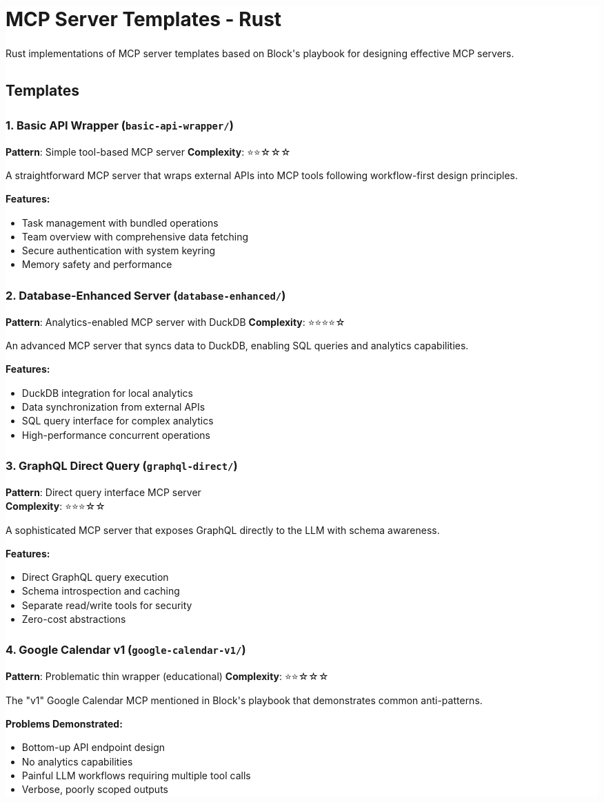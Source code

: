 # MCP Server Templates - Rust

Rust implementations of MCP server templates based on Block's playbook for designing effective MCP servers.

## Templates

### 1. Basic API Wrapper (`basic-api-wrapper/`)
**Pattern**: Simple tool-based MCP server
**Complexity**: ⭐⭐☆☆☆

A straightforward MCP server that wraps external APIs into MCP tools following workflow-first design principles.

**Features:**
- Task management with bundled operations
- Team overview with comprehensive data fetching
- Secure authentication with system keyring
- Memory safety and performance

### 2. Database-Enhanced Server (`database-enhanced/`)
**Pattern**: Analytics-enabled MCP server with DuckDB
**Complexity**: ⭐⭐⭐⭐☆

An advanced MCP server that syncs data to DuckDB, enabling SQL queries and analytics capabilities.

**Features:**
- DuckDB integration for local analytics
- Data synchronization from external APIs
- SQL query interface for complex analytics
- High-performance concurrent operations

### 3. GraphQL Direct Query (`graphql-direct/`)
**Pattern**: Direct query interface MCP server  
**Complexity**: ⭐⭐⭐☆☆

A sophisticated MCP server that exposes GraphQL directly to the LLM with schema awareness.

**Features:**
- Direct GraphQL query execution
- Schema introspection and caching
- Separate read/write tools for security
- Zero-cost abstractions

### 4. Google Calendar v1 (`google-calendar-v1/`)
**Pattern**: Problematic thin wrapper (educational)
**Complexity**: ⭐⭐☆☆☆

The "v1" Google Calendar MCP mentioned in Block's playbook that demonstrates common anti-patterns.

**Problems Demonstrated:**
- Bottom-up API endpoint design
- No analytics capabilities
- Painful LLM workflows requiring multiple tool calls
- Verbose, poorly scoped outputs
